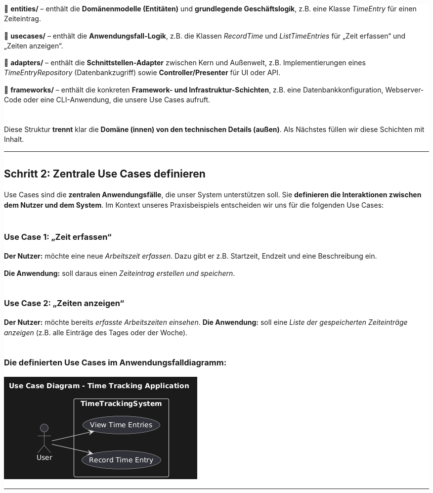 📁 **entities/** – enthält die **Domänenmodelle (Entitäten)** und **grundlegende Geschäftslogik**, z.B. eine Klasse _TimeEntry_ für einen Zeiteintrag.

📁 **usecases/** – enthält die **Anwendungsfall-Logik**, z.B. die Klassen _RecordTime_ und _ListTimeEntries_ für „Zeit erfassen“ und „Zeiten anzeigen“.

📁 **adapters/** – enthält die **Schnittstellen-Adapter** zwischen Kern und Außenwelt, z.B. Implementierungen eines _TimeEntryRepository_ (Datenbankzugriff) sowie **Controller/Presenter** für UI oder API.

📁 **frameworks/** – enthält die konkreten **Framework- und Infrastruktur-Schichten**, z.B. eine Datenbankkonfiguration, Webserver-Code oder eine CLI-Anwendung, die unsere Use Cases aufruft.

#

Diese Struktur **trennt** klar die **Domäne (innen) von den technischen Details (außen)**. Als Nächstes füllen wir diese Schichten mit Inhalt.

---

## Schritt 2: Zentrale Use Cases definieren

Use Cases sind die **zentralen Anwendungsfälle**, die unser System unterstützen soll. Sie **definieren die Interaktionen zwischen dem Nutzer und dem System**. Im Kontext unseres Praxisbeispiels entscheiden wir uns für die folgenden Use Cases: <br><br>

### Use Case 1: „Zeit erfassen“ 

**Der Nutzer:** möchte eine neue _Arbeitszeit erfassen_. Dazu gibt er z.B. Startzeit, Endzeit und eine Beschreibung ein. 

**Die Anwendung:** soll daraus einen _Zeiteintrag erstellen und speichern_.

#

### Use Case 2: „Zeiten anzeigen“ 

**Der Nutzer:** möchte bereits _erfasste Arbeitszeiten einsehen_. 
**Die Anwendung:** soll eine _Liste der gespeicherten Zeiteinträge anzeigen_ (z.B. alle Einträge des Tages oder der Woche).

#

### Die definierten Use Cases im Anwendungsfalldiagramm:

![Use Case Diagramm der Zeiterfassungsanwendung](image-1.png)

---